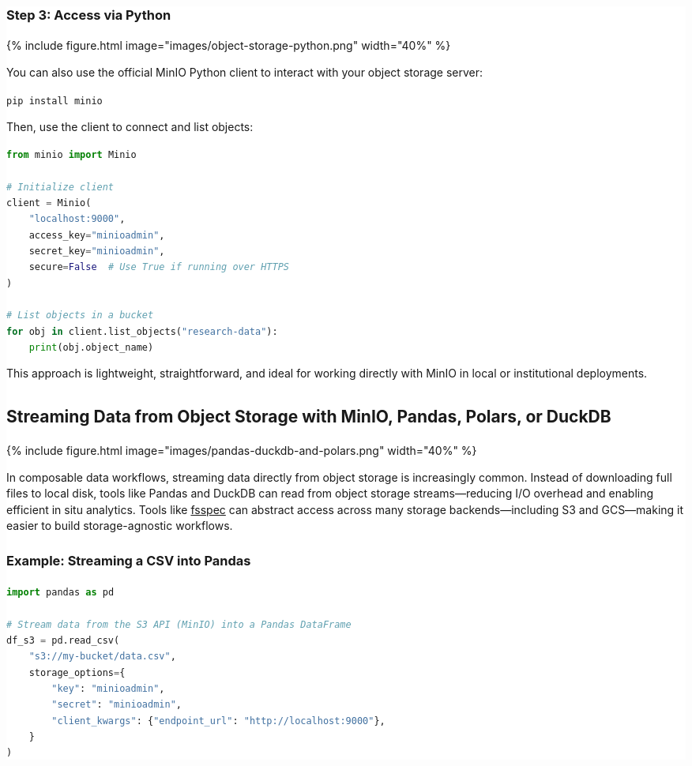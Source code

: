 ### Step 3: Access via Python

{% include figure.html image="images/object-storage-python.png" width="40%" %}

You can also use the official MinIO Python client to interact with your object storage server:

```bash
pip install minio
```

Then, use the client to connect and list objects:

```python
from minio import Minio

# Initialize client
client = Minio(
    "localhost:9000",
    access_key="minioadmin",
    secret_key="minioadmin",
    secure=False  # Use True if running over HTTPS
)

# List objects in a bucket
for obj in client.list_objects("research-data"):
    print(obj.object_name)
```

This approach is lightweight, straightforward, and ideal for working directly with MinIO in local or institutional deployments.

## Streaming Data from Object Storage with MinIO, Pandas, Polars, or DuckDB

{% include figure.html image="images/pandas-duckdb-and-polars.png" width="40%" %}

In composable data workflows, streaming data directly from object storage is increasingly common.
Instead of downloading full files to local disk, tools like Pandas and DuckDB can read from object storage streams—reducing I/O overhead and enabling efficient in situ analytics.
Tools like [fsspec](https://github.com/fsspec/filesystem_spec) can abstract access across many storage backends—including S3 and GCS—making it easier to build storage-agnostic workflows.

### Example: Streaming a CSV into Pandas

```python
import pandas as pd

# Stream data from the S3 API (MinIO) into a Pandas DataFrame
df_s3 = pd.read_csv(
    "s3://my-bucket/data.csv",
    storage_options={
        "key": "minioadmin",
        "secret": "minioadmin",
        "client_kwargs": {"endpoint_url": "http://localhost:9000"},
    }
)
```
